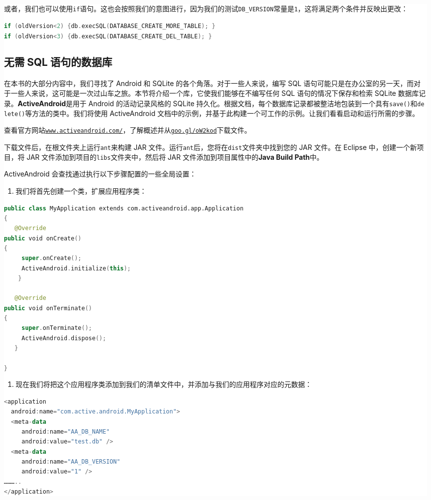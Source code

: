或者，我们也可以使用`if`语句。这也会按照我们的意图进行，因为我们的测试`DB_VERSION`常量是`1`，这将满足两个条件并反映出更改：

```kt
if (oldVersion<2) {db.execSQL(DATABASE_CREATE_MORE_TABLE); } 
if (oldVersion<3) {db.execSQL(DATABASE_CREATE_DEL_TABLE); }
```

## 无需 SQL 语句的数据库

在本书的大部分内容中，我们寻找了 Android 和 SQLite 的各个角落。对于一些人来说，编写 SQL 语句可能只是在办公室的另一天，而对于一些人来说，这可能是一次过山车之旅。本节将介绍一个库，它使我们能够在不编写任何 SQL 语句的情况下保存和检索 SQLite 数据库记录。**ActiveAndroid**是用于 Android 的活动记录风格的 SQLite 持久化。根据文档，每个数据库记录都被整洁地包装到一个具有`save()`和`delete()`等方法的类中。我们将使用 ActiveAndroid 文档中的示例，并基于此构建一个可工作的示例。让我们看看启动和运行所需的步骤。

查看官方网站[`www.activeandroid.com/`](http://www.activeandroid.com/)，了解概述并从[`goo.gl/oW2kod`](http://goo.gl/oW2kod)下载文件。

下载文件后，在根文件夹上运行`ant`来构建 JAR 文件。运行`ant`后，您将在`dist`文件夹中找到您的 JAR 文件。在 Eclipse 中，创建一个新项目，将 JAR 文件添加到项目的`libs`文件夹中，然后将 JAR 文件添加到项目属性中的**Java Build Path**中。

ActiveAndroid 会查找通过执行以下步骤配置的一些全局设置：

1.  我们将首先创建一个类，扩展应用程序类：

```kt
public class MyApplication extends com.activeandroid.app.Application 
{
   @Override
public void onCreate()
{
     super.onCreate();
     ActiveAndroid.initialize(this);
    }

   @Override
public void onTerminate()
{
     super.onTerminate();
     ActiveAndroid.dispose();
   }

}
```

1.  现在我们将把这个应用程序类添加到我们的清单文件中，并添加与我们的应用程序对应的元数据：

```kt
<application
  android:name="com.active.android.MyApplication">
  <meta-data
     android:name="AA_DB_NAME"
     android:value="test.db" />
  <meta-data
     android:name="AA_DB_VERSION"
     android:value="1" />
………..
</application>
```
